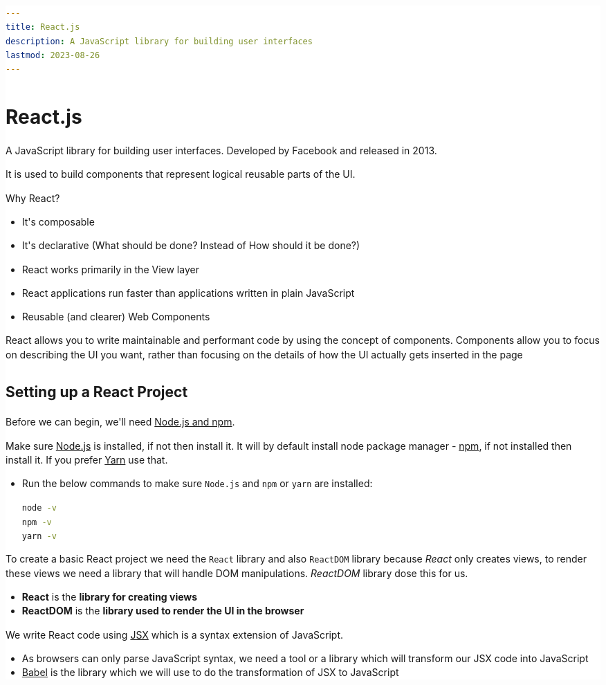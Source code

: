 ```yaml
---
title: React.js
description: A JavaScript library for building user interfaces
lastmod: 2023-08-26
---
```


# React.js

A JavaScript library for building user interfaces. Developed by Facebook and released in 2013.

It is used to build components that represent logical reusable parts of the UI.

Why React?

- It's composable
- It's declarative (What should be done? Instead of How should it be done?)

- React works primarily in the View layer
- React applications run faster than applications written in plain JavaScript
- Reusable (and clearer) Web Components

React allows you to write maintainable and performant code by using the concept of components. Components allow you to focus on describing the UI you want, rather than focusing on the details of how the UI actually gets inserted in the page

## Setting up a React Project

Before we can begin, we'll need [Node.js and npm](https://nodejs.org/en/).

Make sure [Node.js](https://nodejs.org/en/) is installed, if not then install it. It will by default install node package manager - [npm](https://www.npmjs.com/), if not installed then install it. If you prefer [Yarn](https://classic.yarnpkg.com/lang/en/) use that.

- Run the below commands to make sure `Node.js` and `npm` or `yarn` are installed:

  ```bash
  node -v
  npm -v
  yarn -v
  ```

To create a basic React project we need the `React` library and also `ReactDOM` library because _React_ only creates views, to render these views we need a library that will handle DOM manipulations. _ReactDOM_ library dose this for us.

- **React** is the **library for creating views**
- **ReactDOM** is the **library used to render the UI in the browser**

We write React code using [JSX](#javascript-xml-jsx) which is a syntax extension of JavaScript.

- As browsers can only parse JavaScript syntax, we need a tool or a library which will transform our JSX code into JavaScript
- [Babel](#babel) is the library which we will use to do the transformation of JSX to JavaScript
